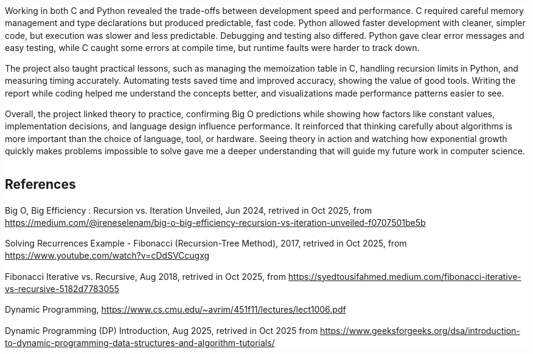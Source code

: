 Working in both C and Python revealed the trade-offs between development speed and performance. C required careful memory management and type declarations but produced predictable, fast code. Python allowed faster development with cleaner, simpler code, but execution was slower and less predictable. Debugging and testing also differed. Python gave clear error messages and easy testing, while C caught some errors at compile time, but runtime faults were harder to track down.

The project also taught practical lessons, such as managing the memoization table in C, handling recursion limits in Python, and measuring timing accurately. Automating tests saved time and improved accuracy, showing the value of good tools. Writing the report while coding helped me understand the concepts better, and visualizations made performance patterns easier to see.

Overall, the project linked theory to practice, confirming Big O predictions while showing how factors like constant values, implementation decisions, and language design influence performance. It reinforced that thinking carefully about algorithms is more important than the choice of language, tool, or hardware. Seeing theory in action and watching how exponential growth quickly makes problems impossible to solve gave me a deeper understanding that will guide my future work in computer science.

## References

Big O, Big Efficiency : Recursion vs. Iteration Unveiled, Jun 2024, retrived in Oct 2025, from https://medium.com/@ireneselenam/big-o-big-efficiency-recursion-vs-iteration-unveiled-f0707501be5b

Solving Recurrences Example - Fibonacci (Recursion-Tree Method), 2017, retrived in Oct 2025, from https://www.youtube.com/watch?v=cDdSVCcugxg

Fibonacci Iterative vs. Recursive, Aug 2018, retrived in Oct 2025, from https://syedtousifahmed.medium.com/fibonacci-iterative-vs-recursive-5182d7783055

Dynamic Programming, https://www.cs.cmu.edu/~avrim/451f11/lectures/lect1006.pdf

Dynamic Programming (DP) Introduction, Aug 2025, retrived in Oct 2025 from https://www.geeksforgeeks.org/dsa/introduction-to-dynamic-programming-data-structures-and-algorithm-tutorials/